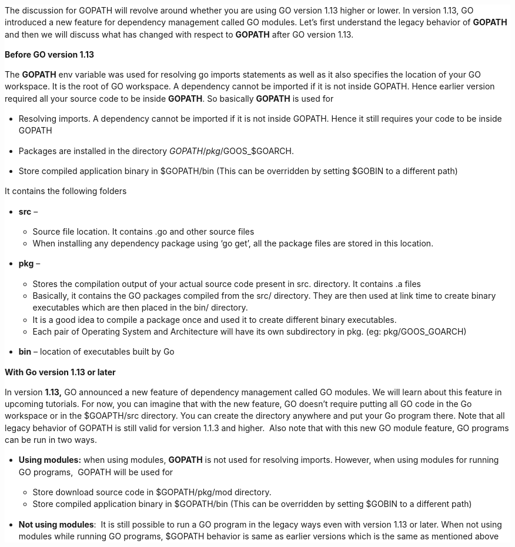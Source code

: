 The discussion for GOPATH will revolve around whether you are using GO version 1.13 higher or lower. In version 1.13, GO introduced a new feature for dependency management called GO modules. Let’s first understand the legacy behavior of **GOPATH** and then we will discuss what has changed with respect to **GOPATH** after GO version 1.13.

**Before GO version 1.13**

The **GOPATH** env variable was used for resolving go imports statements as well as it also specifies the location of your GO workspace. It is the root of GO workspace. A dependency cannot be imported if it is not inside GOPATH. Hence earlier version required all your source code to be inside **GOPATH**. So basically **GOPATH** is used for

*   Resolving imports. A dependency cannot be imported if it is not inside GOPATH. Hence it still requires your code to be inside GOPATH

*   Packages are installed in the directory $GOPATH/pkg/$GOOS_$GOARCH.

*   Store compiled application binary in $GOPATH/bin (This can be overridden by setting $GOBIN to a different path)

It contains the following folders

*   **src** –
    *   Source file location. It contains .go and other source files
    *   When installing any dependency package using ‘go get’, all the package files are stored in this location.

*   **pkg** –
    *   Stores the compilation output of your actual source code present in src. directory. It contains .a files
    *   Basically, it contains the GO packages compiled from the src/ directory. They are then used at link time to create binary executables which are then placed in the bin/ directory.
    *   It is a good idea to compile a package once and used it to create different binary executables.
    *   Each pair of Operating System and Architecture will have its own subdirectory in pkg. (eg: pkg/GOOS_GOARCH)

*   **bin** – location of executables built by Go

**With Go version 1.13 or later**

In version **1.13,** GO announced a new feature of dependency management called GO modules. We will learn about this feature in upcoming tutorials. For now, you can imagine that with the new feature, GO doesn’t require putting all GO code in the Go workspace or in the $GOAPTH/src directory. You can create the directory anywhere and put your Go program there. Note that all legacy behavior of GOPATH is still valid for version 1.1.3 and higher.  Also note that with this new GO module feature, GO programs can be run in two ways. 

*   **Using modules:** when using modules, **GOPATH** is not used for resolving imports. However, when using modules for running GO programs,  GOPATH will be used for
    *   Store download source code in $GOPATH/pkg/mod directory.
    *   Store compiled application binary in $GOPATH/bin (This can be overridden by setting $GOBIN to a different path)

*   **Not using modules**:  It is still possible to run a GO program in the legacy ways even with version 1.13 or later. When not using modules while running GO programs, $GOPATH behavior is same as earlier versions which is the same as mentioned above
